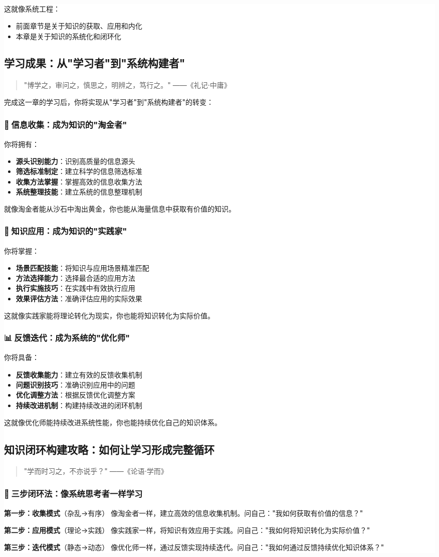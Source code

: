 这就像系统工程：
- 前面章节是关于知识的获取、应用和内化
- 本章是关于知识的系统化和闭环化

## 学习成果：从"学习者"到"系统构建者"

> "博学之，审问之，慎思之，明辨之，笃行之。" ——《礼记·中庸》

完成这一章的学习后，你将实现从"学习者"到"系统构建者"的转变：

### 🎯 信息收集：成为知识的"淘金者"

你将拥有：
- **源头识别能力**：识别高质量的信息源头
- **筛选标准制定**：建立科学的信息筛选标准
- **收集方法掌握**：掌握高效的信息收集方法
- **系统整理技能**：建立系统的信息整理机制

就像淘金者能从沙石中淘出黄金，你也能从海量信息中获取有价值的知识。

### 🚀 知识应用：成为知识的"实践家"

你将掌握：
- **场景匹配技能**：将知识与应用场景精准匹配
- **方法选择能力**：选择最合适的应用方法
- **执行实施技巧**：在实践中有效执行应用
- **效果评估方法**：准确评估应用的实际效果

这就像实践家能将理论转化为现实，你也能将知识转化为实际价值。

### 📊 反馈迭代：成为系统的"优化师"

你将具备：
- **反馈收集能力**：建立有效的反馈收集机制
- **问题识别技巧**：准确识别应用中的问题
- **优化调整方法**：根据反馈优化调整方案
- **持续改进机制**：构建持续改进的闭环机制

这就像优化师能持续改进系统性能，你也能持续优化自己的知识体系。

## 知识闭环构建攻略：如何让学习形成完整循环

> "学而时习之，不亦说乎？" ——《论语·学而》

### 🎯 三步闭环法：像系统思考者一样学习

**第一步：收集模式**（杂乱→有序）
像淘金者一样，建立高效的信息收集机制。问自己："我如何获取有价值的信息？"

**第二步：应用模式**（理论→实践）
像实践家一样，将知识有效应用于实践。问自己："我如何将知识转化为实际价值？"

**第三步：迭代模式**（静态→动态）
像优化师一样，通过反馈实现持续迭代。问自己："我如何通过反馈持续优化知识体系？"
